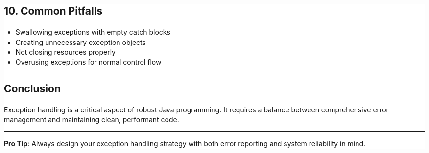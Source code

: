 ## 10. Common Pitfalls

- Swallowing exceptions with empty catch blocks
- Creating unnecessary exception objects
- Not closing resources properly
- Overusing exceptions for normal control flow

## Conclusion

Exception handling is a critical aspect of robust Java programming. It requires a balance between comprehensive error management and maintaining clean, performant code.

---

**Pro Tip**: Always design your exception handling strategy with both error reporting and system reliability in mind.
